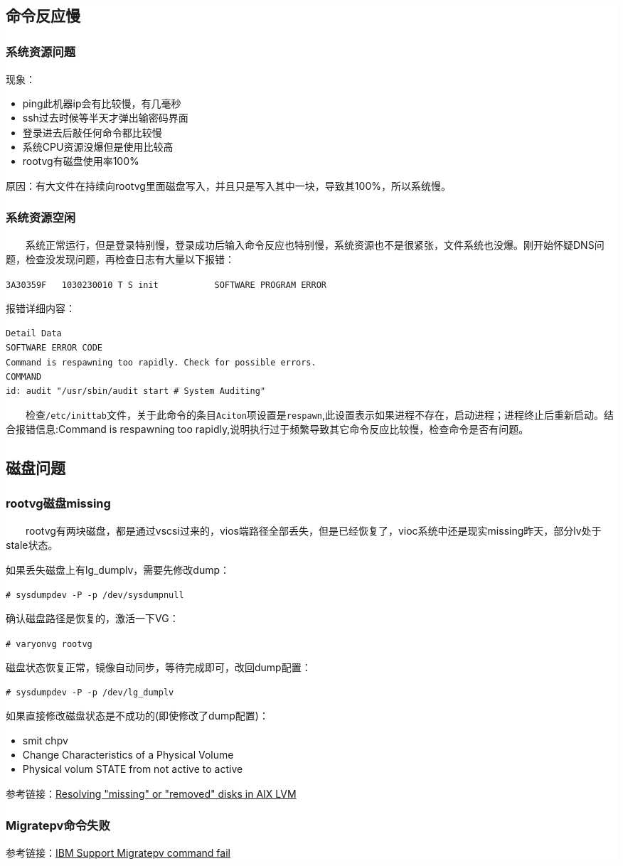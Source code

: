 ## 命令反应慢
### 系统资源问题
现象：
- ping此机器ip会有比较慢，有几毫秒
- ssh过去时候等半天才弹出输密码界面
- 登录进去后敲任何命令都比较慢
- 系统CPU资源没爆但是使用比较高
- rootvg有磁盘使用率100%

原因：有大文件在持续向rootvg里面磁盘写入，并且只是写入其中一块，导致其100%，所以系统慢。

### 系统资源空闲
&#8195;&#8195;系统正常运行，但是登录特别慢，登录成功后输入命令反应也特别慢，系统资源也不是很紧张，文件系统也没爆。刚开始怀疑DNS问题，检查没发现问题，再检查日志有大量以下报错：
```
3A30359F   1030230010 T S init           SOFTWARE PROGRAM ERROR 
```
报错详细内容：
```
Detail Data 
SOFTWARE ERROR CODE 
Command is respawning too rapidly. Check for possible errors. 
COMMAND 
id: audit "/usr/sbin/audit start # System Auditing" 
```
&#8195;&#8195;检查`/etc/inittab`文件，关于此命令的条目`Aciton`项设置是`respawn`,此设置表示如果进程不存在，启动进程；进程终止后重新启动。结合报错信息:Command is respawning too rapidly,说明执行过于频繁导致其它命令反应比较慢，检查命令是否有问题。

## 磁盘问题
### rootvg磁盘missing
&#8195;&#8195;rootvg有两块磁盘，都是通过vscsi过来的，vios端路径全部丢失，但是已经恢复了，vioc系统中还是现实missing昨天，部分lv处于stale状态。

如果丢失磁盘上有lg_dumplv，需要先修改dump：
```
# sysdumpdev -P -p /dev/sysdumpnull
```
确认磁盘路径是恢复的，激活一下VG：
```
# varyonvg rootvg
```
磁盘状态恢复正常，镜像自动同步，等待完成即可，改回dump配置：
```
# sysdumpdev -P -p /dev/lg_dumplv
```
如果直接修改磁盘状态是不成功的(即使修改了dump配置)：
- smit chpv
- Change Characteristics of a Physical Volume
- Physical volum STATE from not active to active

参考链接：[Resolving "missing" or "removed" disks in AIX LVM](https://www.ibm.com/support/pages/resolving-missing-or-removed-disks-aix-lvm)
### Migratepv命令失败
参考链接：[IBM Support Migratepv command fail](https://www.ibm.com/support/pages/migratepv-command-fail)
